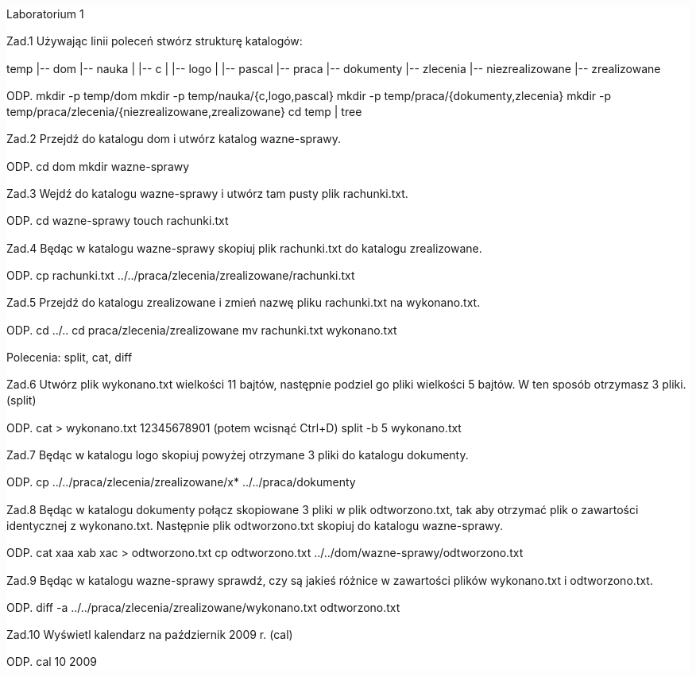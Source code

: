 Laboratorium 1

Zad.1 Używając linii poleceń stwórz strukturę katalogów:

temp |-- dom |-- nauka | |-- c | |-- logo | |-- pascal |-- praca |-- dokumenty |-- zlecenia |-- niezrealizowane |-- zrealizowane

ODP. mkdir -p temp/dom
     mkdir -p temp/nauka/{c,logo,pascal}
     mkdir -p temp/praca/{dokumenty,zlecenia}
     mkdir -p temp/praca/zlecenia/{niezrealizowane,zrealizowane}
     cd temp | tree

Zad.2 Przejdź do katalogu dom i utwórz katalog wazne-sprawy.

ODP. cd dom
     mkdir wazne-sprawy

Zad.3 Wejdź do katalogu wazne-sprawy i utwórz tam pusty plik rachunki.txt.

ODP. cd wazne-sprawy
     touch rachunki.txt

Zad.4 Będąc w katalogu wazne-sprawy skopiuj plik rachunki.txt do katalogu zrealizowane.

ODP. cp rachunki.txt ../../praca/zlecenia/zrealizowane/rachunki.txt

Zad.5 Przejdź do katalogu zrealizowane i zmień nazwę pliku rachunki.txt na wykonano.txt.

ODP. cd ../..
     cd praca/zlecenia/zrealizowane
     mv rachunki.txt wykonano.txt

Polecenia: split, cat, diff

Zad.6 Utwórz plik wykonano.txt wielkości 11 bajtów, następnie podziel go pliki wielkości 5 bajtów. W ten sposób otrzymasz 3 pliki. (split)

ODP. cat > wykonano.txt 
    12345678901 (potem wcisnąć Ctrl+D)
    split -b 5 wykonano.txt

Zad.7 Będąc w katalogu logo skopiuj powyżej otrzymane 3 pliki do katalogu dokumenty.

ODP. cp ../../praca/zlecenia/zrealizowane/x* ../../praca/dokumenty

Zad.8 Będąc w katalogu dokumenty połącz skopiowane 3 pliki w plik odtworzono.txt, tak aby otrzymać plik o zawartości identycznej z wykonano.txt. Następnie plik odtworzono.txt skopiuj do katalogu wazne-sprawy.

ODP. cat xaa xab xac > odtworzono.txt
     cp odtworzono.txt ../../dom/wazne-sprawy/odtworzono.txt

Zad.9 Będąc w katalogu wazne-sprawy sprawdź, czy są jakieś różnice w zawartości plików wykonano.txt i odtworzono.txt.

ODP. diff -a ../../praca/zlecenia/zrealizowane/wykonano.txt odtworzono.txt

Zad.10 Wyświetl kalendarz na październik 2009 r. (cal)

ODP. cal 10 2009
